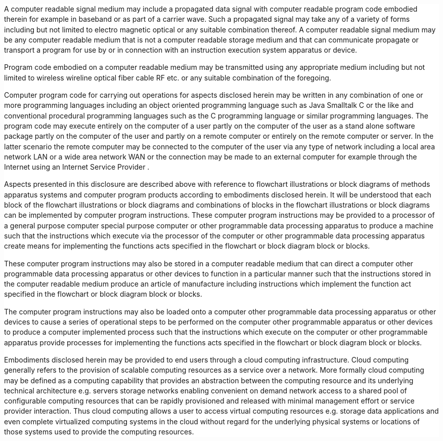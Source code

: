 A computer readable signal medium may include a propagated data signal with computer readable program code embodied therein for example in baseband or as part of a carrier wave. Such a propagated signal may take any of a variety of forms including but not limited to electro magnetic optical or any suitable combination thereof. A computer readable signal medium may be any computer readable medium that is not a computer readable storage medium and that can communicate propagate or transport a program for use by or in connection with an instruction execution system apparatus or device.

Program code embodied on a computer readable medium may be transmitted using any appropriate medium including but not limited to wireless wireline optical fiber cable RF etc. or any suitable combination of the foregoing.

Computer program code for carrying out operations for aspects disclosed herein may be written in any combination of one or more programming languages including an object oriented programming language such as Java Smalltalk C or the like and conventional procedural programming languages such as the C programming language or similar programming languages. The program code may execute entirely on the computer of a user partly on the computer of the user as a stand alone software package partly on the computer of the user and partly on a remote computer or entirely on the remote computer or server. In the latter scenario the remote computer may be connected to the computer of the user via any type of network including a local area network LAN or a wide area network WAN or the connection may be made to an external computer for example through the Internet using an Internet Service Provider .

Aspects presented in this disclosure are described above with reference to flowchart illustrations or block diagrams of methods apparatus systems and computer program products according to embodiments disclosed herein. It will be understood that each block of the flowchart illustrations or block diagrams and combinations of blocks in the flowchart illustrations or block diagrams can be implemented by computer program instructions. These computer program instructions may be provided to a processor of a general purpose computer special purpose computer or other programmable data processing apparatus to produce a machine such that the instructions which execute via the processor of the computer or other programmable data processing apparatus create means for implementing the functions acts specified in the flowchart or block diagram block or blocks.

These computer program instructions may also be stored in a computer readable medium that can direct a computer other programmable data processing apparatus or other devices to function in a particular manner such that the instructions stored in the computer readable medium produce an article of manufacture including instructions which implement the function act specified in the flowchart or block diagram block or blocks.

The computer program instructions may also be loaded onto a computer other programmable data processing apparatus or other devices to cause a series of operational steps to be performed on the computer other programmable apparatus or other devices to produce a computer implemented process such that the instructions which execute on the computer or other programmable apparatus provide processes for implementing the functions acts specified in the flowchart or block diagram block or blocks.

Embodiments disclosed herein may be provided to end users through a cloud computing infrastructure. Cloud computing generally refers to the provision of scalable computing resources as a service over a network. More formally cloud computing may be defined as a computing capability that provides an abstraction between the computing resource and its underlying technical architecture e.g. servers storage networks enabling convenient on demand network access to a shared pool of configurable computing resources that can be rapidly provisioned and released with minimal management effort or service provider interaction. Thus cloud computing allows a user to access virtual computing resources e.g. storage data applications and even complete virtualized computing systems in the cloud without regard for the underlying physical systems or locations of those systems used to provide the computing resources.
